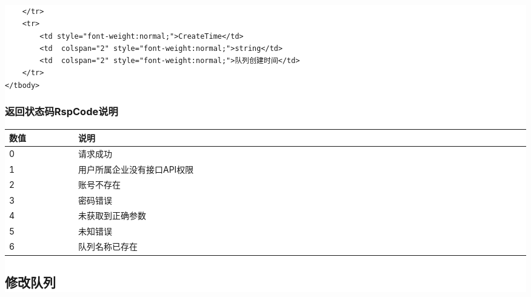         </tr>
        <tr>
            <td style="font-weight:normal;">CreateTime</td>
            <td  colspan="2" style="font-weight:normal;">string</td>
            <td  colspan="2" style="font-weight:normal;">队列创建时间</td>
        </tr>
    </tbody>   
</table>

### 返回状态码RspCode说明

<table>
    <thead>
        <tr>
            <th style="width:100px;font-weight:700;text-align: left;">数值</th>
            <th  colspan="2" style="width:800px; text-align: left;">说明</th>
        </tr>
    </thead>
    <tbody>
        <tr>
            <td style="font-weight:normal;">0</td>
            <td  colspan="2" style="font-weight:normal;">请求成功</td>
        </tr>
        <tr>
            <td style="font-weight:normal;">1</td>
            <td  colspan="2" style="font-weight:normal;">用户所属企业没有接口API权限</td>
        </tr>
        <tr>
            <td style="font-weight:normal;">2</td>
            <td  colspan="2" style="font-weight:normal;">账号不存在</td>
        </tr>
        <tr>
            <td style="font-weight:normal;">3</td>
            <td  colspan="2" style="font-weight:normal;">密码错误</td>
        </tr>
        <tr>
            <td style="font-weight:normal;">4</td>
            <td  colspan="2" style="font-weight:normal;">未获取到正确参数</td>
        </tr>
        <tr>
            <td style="font-weight:normal;">5</td>
            <td  colspan="2" style="font-weight:normal;">未知错误</td>
        </tr>
        <tr>
            <td style="font-weight:normal;">6</td>
            <td  colspan="2" style="font-weight:normal;">队列名称已存在</td>
        </tr>
    </tbody>   
</table>

## 修改队列
